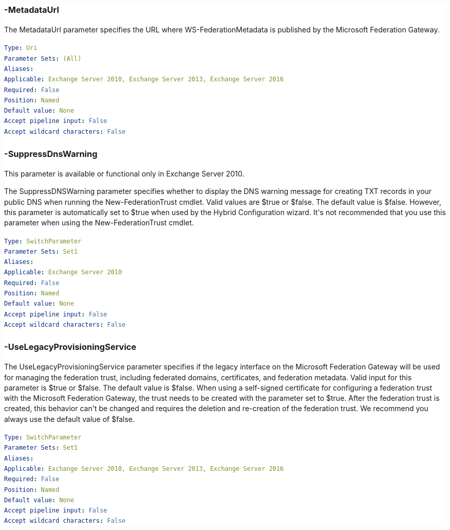 ### -MetadataUrl
The MetadataUrl parameter specifies the URL where WS-FederationMetadata is published by the Microsoft Federation Gateway.

```yaml
Type: Uri
Parameter Sets: (All)
Aliases:
Applicable: Exchange Server 2010, Exchange Server 2013, Exchange Server 2016
Required: False
Position: Named
Default value: None
Accept pipeline input: False
Accept wildcard characters: False
```

### -SuppressDnsWarning
This parameter is available or functional only in Exchange Server 2010.

The SuppressDNSWarning parameter specifies whether to display the DNS warning message for creating TXT records in your public DNS when running the New-FederationTrust cmdlet. Valid values are $true or $false. The default value is $false. However, this parameter is automatically set to $true when used by the Hybrid Configuration wizard. It's not recommended that you use this parameter when using the New-FederationTrust cmdlet.

```yaml
Type: SwitchParameter
Parameter Sets: Set1
Aliases:
Applicable: Exchange Server 2010
Required: False
Position: Named
Default value: None
Accept pipeline input: False
Accept wildcard characters: False
```

### -UseLegacyProvisioningService
The UseLegacyProvisioningService parameter specifies if the legacy interface on the Microsoft Federation Gateway will be used for managing the federation trust, including federated domains, certificates, and federation metadata. Valid input for this parameter is $true or $false. The default value is $false. When using a self-signed certificate for configuring a federation trust with the Microsoft Federation Gateway, the trust needs to be created with the parameter set to $true. After the federation trust is created, this behavior can't be changed and requires the deletion and re-creation of the federation trust. We recommend you always use the default value of $false.

```yaml
Type: SwitchParameter
Parameter Sets: Set1
Aliases:
Applicable: Exchange Server 2010, Exchange Server 2013, Exchange Server 2016
Required: False
Position: Named
Default value: None
Accept pipeline input: False
Accept wildcard characters: False
```

